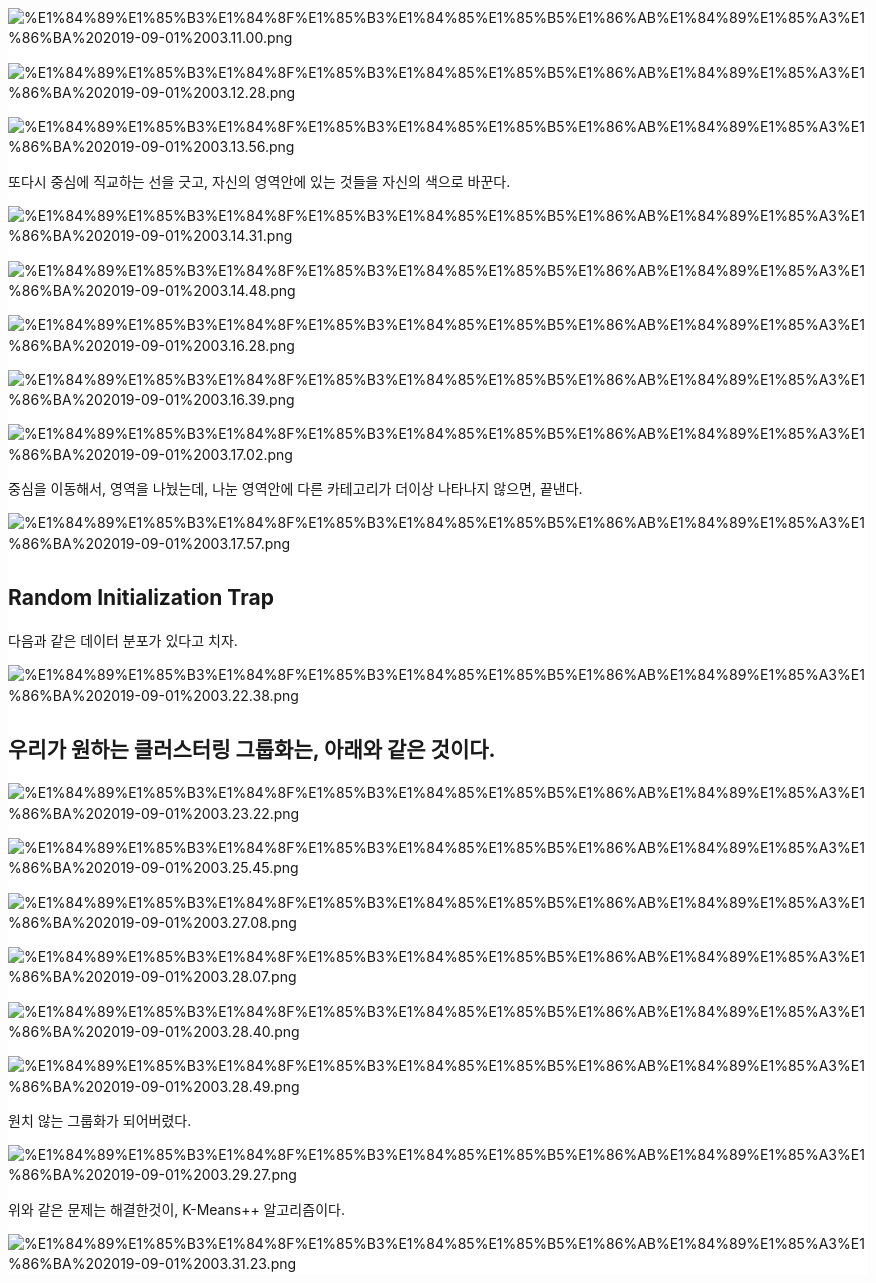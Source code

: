 ![%E1%84%89%E1%85%B3%E1%84%8F%E1%85%B3%E1%84%85%E1%85%B5%E1%86%AB%E1%84%89%E1%85%A3%E1%86%BA%202019-09-01%2003.11.00.png](attachment:%E1%84%89%E1%85%B3%E1%84%8F%E1%85%B3%E1%84%85%E1%85%B5%E1%86%AB%E1%84%89%E1%85%A3%E1%86%BA%202019-09-01%2003.11.00.png)

![%E1%84%89%E1%85%B3%E1%84%8F%E1%85%B3%E1%84%85%E1%85%B5%E1%86%AB%E1%84%89%E1%85%A3%E1%86%BA%202019-09-01%2003.12.28.png](attachment:%E1%84%89%E1%85%B3%E1%84%8F%E1%85%B3%E1%84%85%E1%85%B5%E1%86%AB%E1%84%89%E1%85%A3%E1%86%BA%202019-09-01%2003.12.28.png)

![%E1%84%89%E1%85%B3%E1%84%8F%E1%85%B3%E1%84%85%E1%85%B5%E1%86%AB%E1%84%89%E1%85%A3%E1%86%BA%202019-09-01%2003.13.56.png](attachment:%E1%84%89%E1%85%B3%E1%84%8F%E1%85%B3%E1%84%85%E1%85%B5%E1%86%AB%E1%84%89%E1%85%A3%E1%86%BA%202019-09-01%2003.13.56.png)

또다시 중심에 직교하는 선을 긋고, 자신의 영역안에 있는 것들을 자신의 색으로 바꾼다.

![%E1%84%89%E1%85%B3%E1%84%8F%E1%85%B3%E1%84%85%E1%85%B5%E1%86%AB%E1%84%89%E1%85%A3%E1%86%BA%202019-09-01%2003.14.31.png](attachment:%E1%84%89%E1%85%B3%E1%84%8F%E1%85%B3%E1%84%85%E1%85%B5%E1%86%AB%E1%84%89%E1%85%A3%E1%86%BA%202019-09-01%2003.14.31.png)

![%E1%84%89%E1%85%B3%E1%84%8F%E1%85%B3%E1%84%85%E1%85%B5%E1%86%AB%E1%84%89%E1%85%A3%E1%86%BA%202019-09-01%2003.14.48.png](attachment:%E1%84%89%E1%85%B3%E1%84%8F%E1%85%B3%E1%84%85%E1%85%B5%E1%86%AB%E1%84%89%E1%85%A3%E1%86%BA%202019-09-01%2003.14.48.png)

![%E1%84%89%E1%85%B3%E1%84%8F%E1%85%B3%E1%84%85%E1%85%B5%E1%86%AB%E1%84%89%E1%85%A3%E1%86%BA%202019-09-01%2003.16.28.png](attachment:%E1%84%89%E1%85%B3%E1%84%8F%E1%85%B3%E1%84%85%E1%85%B5%E1%86%AB%E1%84%89%E1%85%A3%E1%86%BA%202019-09-01%2003.16.28.png)

![%E1%84%89%E1%85%B3%E1%84%8F%E1%85%B3%E1%84%85%E1%85%B5%E1%86%AB%E1%84%89%E1%85%A3%E1%86%BA%202019-09-01%2003.16.39.png](attachment:%E1%84%89%E1%85%B3%E1%84%8F%E1%85%B3%E1%84%85%E1%85%B5%E1%86%AB%E1%84%89%E1%85%A3%E1%86%BA%202019-09-01%2003.16.39.png)

![%E1%84%89%E1%85%B3%E1%84%8F%E1%85%B3%E1%84%85%E1%85%B5%E1%86%AB%E1%84%89%E1%85%A3%E1%86%BA%202019-09-01%2003.17.02.png](attachment:%E1%84%89%E1%85%B3%E1%84%8F%E1%85%B3%E1%84%85%E1%85%B5%E1%86%AB%E1%84%89%E1%85%A3%E1%86%BA%202019-09-01%2003.17.02.png)

중심을 이동해서, 영역을 나눴는데, 나눈 영역안에 다른 카테고리가 더이상 나타나지 않으면, 끝낸다.

![%E1%84%89%E1%85%B3%E1%84%8F%E1%85%B3%E1%84%85%E1%85%B5%E1%86%AB%E1%84%89%E1%85%A3%E1%86%BA%202019-09-01%2003.17.57.png](attachment:%E1%84%89%E1%85%B3%E1%84%8F%E1%85%B3%E1%84%85%E1%85%B5%E1%86%AB%E1%84%89%E1%85%A3%E1%86%BA%202019-09-01%2003.17.57.png)

## Random Initialization Trap

다음과 같은 데이터 분포가 있다고 치자.

![%E1%84%89%E1%85%B3%E1%84%8F%E1%85%B3%E1%84%85%E1%85%B5%E1%86%AB%E1%84%89%E1%85%A3%E1%86%BA%202019-09-01%2003.22.38.png](attachment:%E1%84%89%E1%85%B3%E1%84%8F%E1%85%B3%E1%84%85%E1%85%B5%E1%86%AB%E1%84%89%E1%85%A3%E1%86%BA%202019-09-01%2003.22.38.png)

## 우리가 원하는 클러스터링 그룹화는, 아래와 같은 것이다.

![%E1%84%89%E1%85%B3%E1%84%8F%E1%85%B3%E1%84%85%E1%85%B5%E1%86%AB%E1%84%89%E1%85%A3%E1%86%BA%202019-09-01%2003.23.22.png](attachment:%E1%84%89%E1%85%B3%E1%84%8F%E1%85%B3%E1%84%85%E1%85%B5%E1%86%AB%E1%84%89%E1%85%A3%E1%86%BA%202019-09-01%2003.23.22.png)

![%E1%84%89%E1%85%B3%E1%84%8F%E1%85%B3%E1%84%85%E1%85%B5%E1%86%AB%E1%84%89%E1%85%A3%E1%86%BA%202019-09-01%2003.25.45.png](attachment:%E1%84%89%E1%85%B3%E1%84%8F%E1%85%B3%E1%84%85%E1%85%B5%E1%86%AB%E1%84%89%E1%85%A3%E1%86%BA%202019-09-01%2003.25.45.png)

![%E1%84%89%E1%85%B3%E1%84%8F%E1%85%B3%E1%84%85%E1%85%B5%E1%86%AB%E1%84%89%E1%85%A3%E1%86%BA%202019-09-01%2003.27.08.png](attachment:%E1%84%89%E1%85%B3%E1%84%8F%E1%85%B3%E1%84%85%E1%85%B5%E1%86%AB%E1%84%89%E1%85%A3%E1%86%BA%202019-09-01%2003.27.08.png)

![%E1%84%89%E1%85%B3%E1%84%8F%E1%85%B3%E1%84%85%E1%85%B5%E1%86%AB%E1%84%89%E1%85%A3%E1%86%BA%202019-09-01%2003.28.07.png](attachment:%E1%84%89%E1%85%B3%E1%84%8F%E1%85%B3%E1%84%85%E1%85%B5%E1%86%AB%E1%84%89%E1%85%A3%E1%86%BA%202019-09-01%2003.28.07.png)

![%E1%84%89%E1%85%B3%E1%84%8F%E1%85%B3%E1%84%85%E1%85%B5%E1%86%AB%E1%84%89%E1%85%A3%E1%86%BA%202019-09-01%2003.28.40.png](attachment:%E1%84%89%E1%85%B3%E1%84%8F%E1%85%B3%E1%84%85%E1%85%B5%E1%86%AB%E1%84%89%E1%85%A3%E1%86%BA%202019-09-01%2003.28.40.png)

![%E1%84%89%E1%85%B3%E1%84%8F%E1%85%B3%E1%84%85%E1%85%B5%E1%86%AB%E1%84%89%E1%85%A3%E1%86%BA%202019-09-01%2003.28.49.png](attachment:%E1%84%89%E1%85%B3%E1%84%8F%E1%85%B3%E1%84%85%E1%85%B5%E1%86%AB%E1%84%89%E1%85%A3%E1%86%BA%202019-09-01%2003.28.49.png)

원치 않는 그룹화가 되어버렸다.

![%E1%84%89%E1%85%B3%E1%84%8F%E1%85%B3%E1%84%85%E1%85%B5%E1%86%AB%E1%84%89%E1%85%A3%E1%86%BA%202019-09-01%2003.29.27.png](attachment:%E1%84%89%E1%85%B3%E1%84%8F%E1%85%B3%E1%84%85%E1%85%B5%E1%86%AB%E1%84%89%E1%85%A3%E1%86%BA%202019-09-01%2003.29.27.png)

 위와 같은 문제는 해결한것이,  K-Means++ 알고리즘이다.

![%E1%84%89%E1%85%B3%E1%84%8F%E1%85%B3%E1%84%85%E1%85%B5%E1%86%AB%E1%84%89%E1%85%A3%E1%86%BA%202019-09-01%2003.31.23.png](attachment:%E1%84%89%E1%85%B3%E1%84%8F%E1%85%B3%E1%84%85%E1%85%B5%E1%86%AB%E1%84%89%E1%85%A3%E1%86%BA%202019-09-01%2003.31.23.png)
